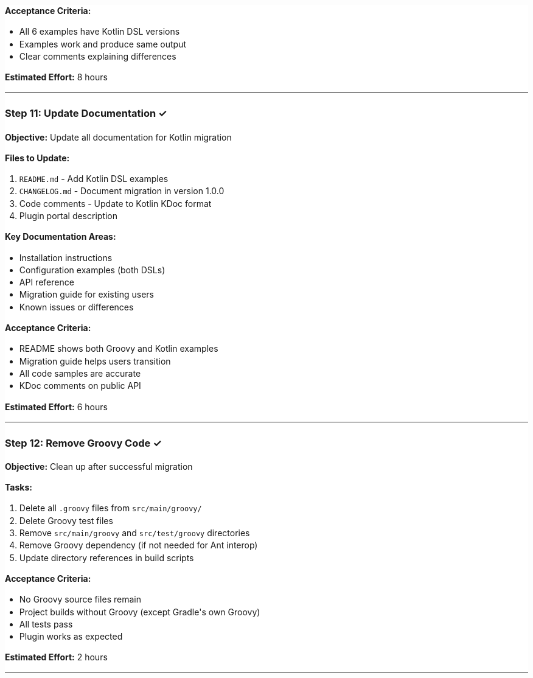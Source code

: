 **Acceptance Criteria:**
- All 6 examples have Kotlin DSL versions
- Examples work and produce same output
- Clear comments explaining differences

**Estimated Effort:** 8 hours

---

### Step 11: Update Documentation ✓

**Objective:** Update all documentation for Kotlin migration

**Files to Update:**
1. `README.md` - Add Kotlin DSL examples
2. `CHANGELOG.md` - Document migration in version 1.0.0
3. Code comments - Update to Kotlin KDoc format
4. Plugin portal description

**Key Documentation Areas:**
- Installation instructions
- Configuration examples (both DSLs)
- API reference
- Migration guide for existing users
- Known issues or differences

**Acceptance Criteria:**
- README shows both Groovy and Kotlin examples
- Migration guide helps users transition
- All code samples are accurate
- KDoc comments on public API

**Estimated Effort:** 6 hours

---

### Step 12: Remove Groovy Code ✓

**Objective:** Clean up after successful migration

**Tasks:**
1. Delete all `.groovy` files from `src/main/groovy/`
2. Delete Groovy test files
3. Remove `src/main/groovy` and `src/test/groovy` directories
4. Remove Groovy dependency (if not needed for Ant interop)
5. Update directory references in build scripts

**Acceptance Criteria:**
- No Groovy source files remain
- Project builds without Groovy (except Gradle's own Groovy)
- All tests pass
- Plugin works as expected

**Estimated Effort:** 2 hours

---
